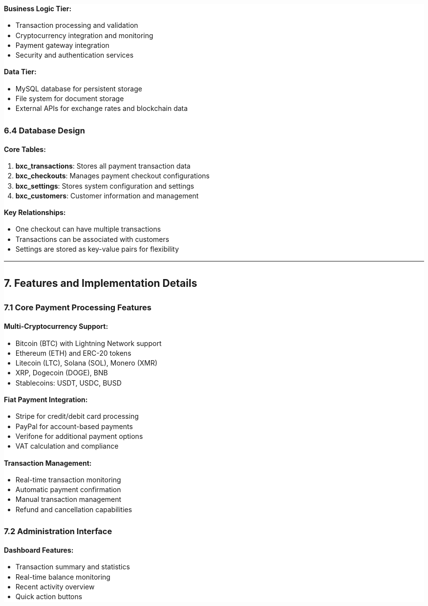 **Business Logic Tier:**
- Transaction processing and validation
- Cryptocurrency integration and monitoring
- Payment gateway integration
- Security and authentication services

**Data Tier:**
- MySQL database for persistent storage
- File system for document storage
- External APIs for exchange rates and blockchain data

### 6.4 Database Design

**Core Tables:**

1. **bxc_transactions**: Stores all payment transaction data
2. **bxc_checkouts**: Manages payment checkout configurations
3. **bxc_settings**: Stores system configuration and settings
4. **bxc_customers**: Customer information and management

**Key Relationships:**
- One checkout can have multiple transactions
- Transactions can be associated with customers
- Settings are stored as key-value pairs for flexibility

---

## 7. Features and Implementation Details

### 7.1 Core Payment Processing Features

**Multi-Cryptocurrency Support:**
- Bitcoin (BTC) with Lightning Network support
- Ethereum (ETH) and ERC-20 tokens
- Litecoin (LTC), Solana (SOL), Monero (XMR)
- XRP, Dogecoin (DOGE), BNB
- Stablecoins: USDT, USDC, BUSD

**Fiat Payment Integration:**
- Stripe for credit/debit card processing
- PayPal for account-based payments
- Verifone for additional payment options
- VAT calculation and compliance

**Transaction Management:**
- Real-time transaction monitoring
- Automatic payment confirmation
- Manual transaction management
- Refund and cancellation capabilities

### 7.2 Administration Interface

**Dashboard Features:**
- Transaction summary and statistics
- Real-time balance monitoring
- Recent activity overview
- Quick action buttons
